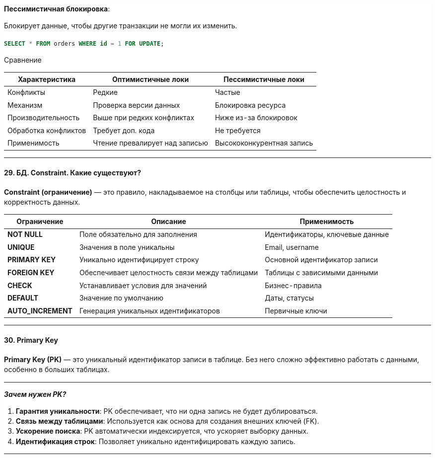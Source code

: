 **Пессимистичная блокировка**:

Блокирует данные, чтобы другие транзакции не могли их изменить.

```sql
SELECT * FROM orders WHERE id = 1 FOR UPDATE;

```

 Сравнение

|Характеристика|Оптимистичные локи|Пессимистичные локи|
|---|---|---|
|Конфликты|Редкие|Частые|
|Механизм|Проверка версии данных|Блокировка ресурса|
|Производительность|Выше при редких конфликтах|Ниже из-за блокировок|
|Обработка конфликтов|Требует доп. кода|Не требуется|
|Применимость|Чтение превалирует над записью|Высококонкурентная запись|

---
#### 29. БД. Constraint. Какие существуют?	

**Constraint (ограничение)** — это правило, накладываемое на столбцы или таблицы, чтобы обеспечить целостность и корректность данных.

| Ограничение        | Описание                                       | Применимость                    |
| ------------------ | ---------------------------------------------- | ------------------------------- |
| **NOT NULL**       | Поле обязательно для заполнения                | Идентификаторы, ключевые данные |
| **UNIQUE**         | Значения в поле уникальны                      | Email, username                 |
| **PRIMARY KEY**    | Уникально идентифицирует строку                | Основной идентификатор записи   |
| **FOREIGN KEY**    | Обеспечивает целостность связи между таблицами | Таблицы с зависимыми данными    |
| **CHECK**          | Устанавливает условия для значений             | Бизнес-правила                  |
| **DEFAULT**        | Значение по умолчанию                          | Даты, статусы                   |
| **AUTO_INCREMENT** | Генерация уникальных идентификаторов           | Первичные ключи                 |

---
#### 30. Primary Key

**Primary Key (PK)** — это уникальный идентификатор записи в таблице. Без него сложно эффективно работать с данными, особенно в больших таблицах.

---
***Зачем нужен PK?***

1. **Гарантия уникальности**: PK обеспечивает, что ни одна запись не будет дублироваться.
2. **Связь между таблицами**: Используется как основа для создания внешних ключей (FK).
3. **Ускорение поиска**: PK автоматически индексируется, что ускоряет выборку данных.
4. **Идентификация строк**: Позволяет уникально идентифицировать каждую запись.

---